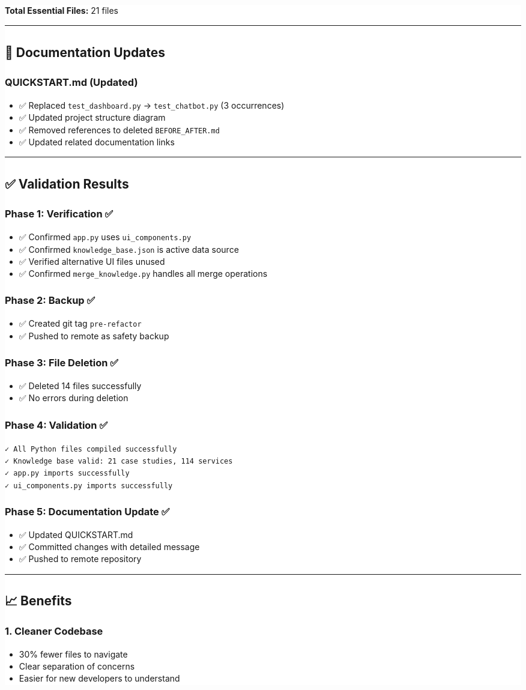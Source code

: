 **Total Essential Files:** 21 files

---

## 📝 Documentation Updates

### QUICKSTART.md (Updated)
- ✅ Replaced `test_dashboard.py` → `test_chatbot.py` (3 occurrences)
- ✅ Updated project structure diagram
- ✅ Removed references to deleted `BEFORE_AFTER.md`
- ✅ Updated related documentation links

---

## ✅ Validation Results

### Phase 1: Verification ✅
- ✅ Confirmed `app.py` uses `ui_components.py`
- ✅ Confirmed `knowledge_base.json` is active data source
- ✅ Verified alternative UI files unused
- ✅ Confirmed `merge_knowledge.py` handles all merge operations

### Phase 2: Backup ✅
- ✅ Created git tag `pre-refactor`
- ✅ Pushed to remote as safety backup

### Phase 3: File Deletion ✅
- ✅ Deleted 14 files successfully
- ✅ No errors during deletion

### Phase 4: Validation ✅
```bash
✓ All Python files compiled successfully
✓ Knowledge base valid: 21 case studies, 114 services
✓ app.py imports successfully
✓ ui_components.py imports successfully
```

### Phase 5: Documentation Update ✅
- ✅ Updated QUICKSTART.md
- ✅ Committed changes with detailed message
- ✅ Pushed to remote repository

---

## 📈 Benefits

### 1. **Cleaner Codebase**
- 30% fewer files to navigate
- Clear separation of concerns
- Easier for new developers to understand
